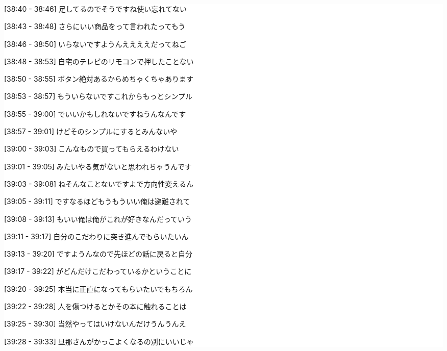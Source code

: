 [38:40 - 38:46]
足してるのでそうですね使い忘れてない

[38:43 - 38:48]
さらにいい商品をって言われたってもう

[38:46 - 38:50]
いらないですようんええええだってねご

[38:48 - 38:53]
自宅のテレビのリモコンで押したことない

[38:50 - 38:55]
ボタン絶対あるからめちゃくちゃあります

[38:53 - 38:57]
もういらないですこれからもっとシンプル

[38:55 - 39:00]
でいいかもしれないですねうんなんです

[38:57 - 39:01]
けどそのシンプルにするとみんないや

[39:00 - 39:03]
こんなもので買ってもらえるわけない

[39:01 - 39:05]
みたいやる気がないと思われちゃうんです

[39:03 - 39:08]
ねそんなことないですよで方向性変えるん

[39:05 - 39:11]
ですなるほどもうもういい俺は避難されて

[39:08 - 39:13]
もいい俺は俺がこれが好きなんだっていう

[39:11 - 39:17]
自分のこだわりに突き進んでもらいたいん

[39:13 - 39:20]
ですようんなので先ほどの話に戻ると自分

[39:17 - 39:22]
がどんだけこだわっているかということに

[39:20 - 39:25]
本当に正直になってもらいたいでもちろん

[39:22 - 39:28]
人を傷つけるとかその本に触れることは

[39:25 - 39:30]
当然やってはいけないんだけうんうんえ

[39:28 - 39:33]
旦那さんがかっこよくなるの別にいいじゃ
